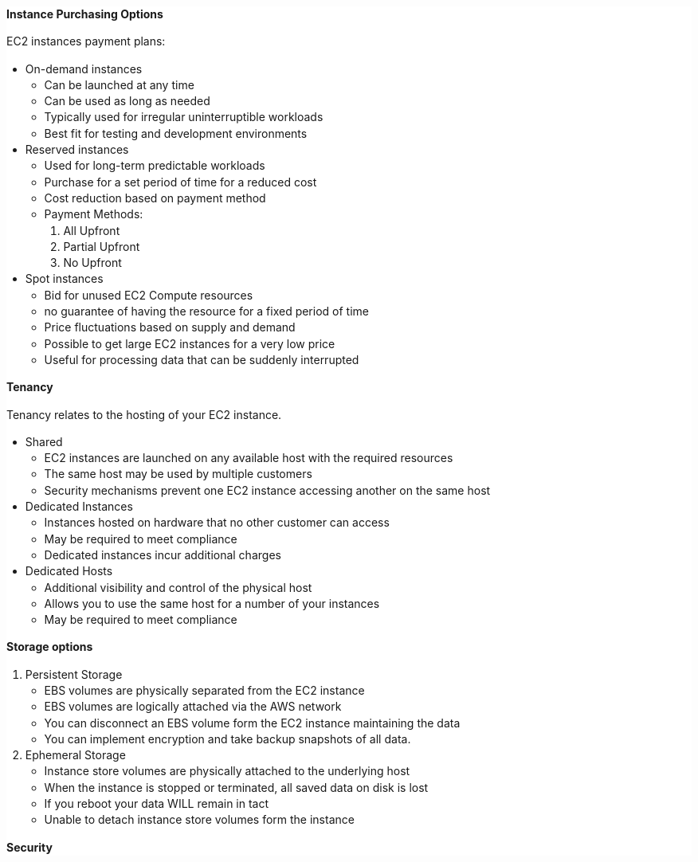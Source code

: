 **Instance Purchasing Options**

EC2 instances payment plans:
- On-demand instances
    - Can be launched at any time
    - Can be used as long as needed
    - Typically used for irregular uninterruptible workloads
    - Best fit for testing and development environments
- Reserved instances
    - Used for long-term predictable workloads
    - Purchase for a set period of time for a reduced cost
    - Cost reduction based on payment method
    - Payment Methods:
        1. All Upfront
        2. Partial Upfront
        3. No Upfront
- Spot instances
    - Bid for unused EC2 Compute resources
    - no guarantee of having the resource for a fixed period of time
    - Price fluctuations based on supply and demand
    - Possible to get large EC2 instances for a very low price
    - Useful for processing data that can be suddenly interrupted

**Tenancy**

Tenancy relates to the hosting of your EC2 instance.
- Shared
    - EC2 instances are launched on any available host with the required resources
    - The same host may be used by multiple customers
    - Security mechanisms prevent one EC2 instance accessing another on the same host
- Dedicated Instances
    - Instances hosted on hardware that no other customer can access
    - May be required to meet compliance
    - Dedicated instances incur additional charges
- Dedicated Hosts
    - Additional visibility and control of the physical host
    - Allows you to use the same host for a number of your instances
    - May be required to meet compliance

**Storage options**

1. Persistent Storage
      - EBS volumes are physically separated from the EC2 instance
      - EBS volumes are logically attached via the AWS network
      - You can disconnect an EBS volume form the EC2 instance maintaining the data
      - You can implement encryption and take backup snapshots of all data.
2. Ephemeral Storage
      - Instance store volumes are physically attached to the underlying host
      - When the instance is stopped or terminated, all saved data on disk is lost
      - If you reboot your data WILL remain in tact
      - Unable to detach instance store volumes form the instance

**Security**
